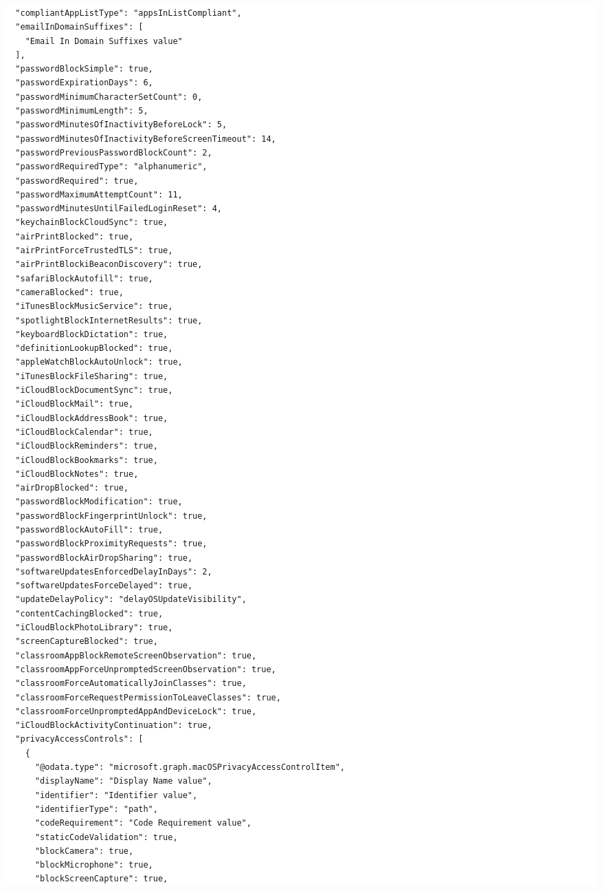 ```http
  "compliantAppListType": "appsInListCompliant",
  "emailInDomainSuffixes": [
    "Email In Domain Suffixes value"
  ],
  "passwordBlockSimple": true,
  "passwordExpirationDays": 6,
  "passwordMinimumCharacterSetCount": 0,
  "passwordMinimumLength": 5,
  "passwordMinutesOfInactivityBeforeLock": 5,
  "passwordMinutesOfInactivityBeforeScreenTimeout": 14,
  "passwordPreviousPasswordBlockCount": 2,
  "passwordRequiredType": "alphanumeric",
  "passwordRequired": true,
  "passwordMaximumAttemptCount": 11,
  "passwordMinutesUntilFailedLoginReset": 4,
  "keychainBlockCloudSync": true,
  "airPrintBlocked": true,
  "airPrintForceTrustedTLS": true,
  "airPrintBlockiBeaconDiscovery": true,
  "safariBlockAutofill": true,
  "cameraBlocked": true,
  "iTunesBlockMusicService": true,
  "spotlightBlockInternetResults": true,
  "keyboardBlockDictation": true,
  "definitionLookupBlocked": true,
  "appleWatchBlockAutoUnlock": true,
  "iTunesBlockFileSharing": true,
  "iCloudBlockDocumentSync": true,
  "iCloudBlockMail": true,
  "iCloudBlockAddressBook": true,
  "iCloudBlockCalendar": true,
  "iCloudBlockReminders": true,
  "iCloudBlockBookmarks": true,
  "iCloudBlockNotes": true,
  "airDropBlocked": true,
  "passwordBlockModification": true,
  "passwordBlockFingerprintUnlock": true,
  "passwordBlockAutoFill": true,
  "passwordBlockProximityRequests": true,
  "passwordBlockAirDropSharing": true,
  "softwareUpdatesEnforcedDelayInDays": 2,
  "softwareUpdatesForceDelayed": true,
  "updateDelayPolicy": "delayOSUpdateVisibility",
  "contentCachingBlocked": true,
  "iCloudBlockPhotoLibrary": true,
  "screenCaptureBlocked": true,
  "classroomAppBlockRemoteScreenObservation": true,
  "classroomAppForceUnpromptedScreenObservation": true,
  "classroomForceAutomaticallyJoinClasses": true,
  "classroomForceRequestPermissionToLeaveClasses": true,
  "classroomForceUnpromptedAppAndDeviceLock": true,
  "iCloudBlockActivityContinuation": true,
  "privacyAccessControls": [
    {
      "@odata.type": "microsoft.graph.macOSPrivacyAccessControlItem",
      "displayName": "Display Name value",
      "identifier": "Identifier value",
      "identifierType": "path",
      "codeRequirement": "Code Requirement value",
      "staticCodeValidation": true,
      "blockCamera": true,
      "blockMicrophone": true,
      "blockScreenCapture": true,
```